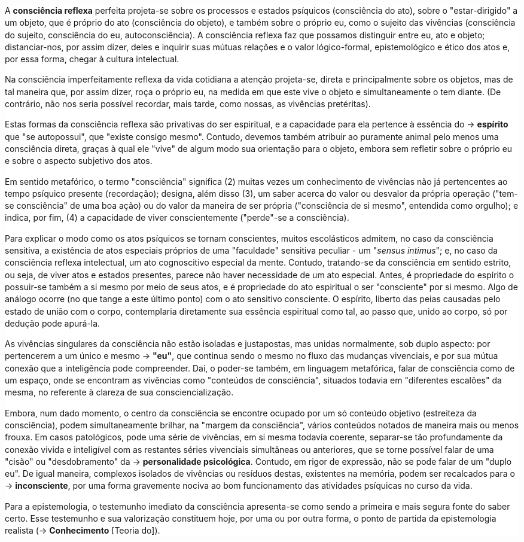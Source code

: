 A **consciência reflexa** perfeita projeta-se sobre os processos e estados psíquicos (consciência do ato), sobre o "estar-dirigido" a um objeto, que é próprio do ato (consciência do objeto), e também sobre o próprio eu, como o sujeito das vivências (consciência do sujeito, consciência do eu, autoconsciência). A consciência reflexa faz que possamos distinguir entre eu, ato e objeto; distanciar-nos, por assim dizer, deles e inquirir suas mútuas relações e o valor lógico-formal, epistemológico e ético dos atos e, por essa forma, chegar à cultura intelectual.

Na consciência imperfeitamente reflexa da vida cotidiana a atenção projeta-se, direta e principalmente sobre os objetos, mas de tal maneira que, por assim dizer, roça o próprio eu, na medida em que este vive o objeto e simultaneamente o tem diante. (De contrário, não nos seria possível recordar, mais tarde, como nossas, as vivências pretéritas).

Estas formas da consciência reflexa são privativas do ser espiritual, e a capacidade para ela pertence à essência do → **espírito** que "se autopossui", que "existe consigo mesmo". Contudo, devemos também atribuir ao puramente animal pelo menos uma consciência direta, graças à qual ele "vive" de algum modo sua orientação para o objeto, embora sem refletir sobre o próprio eu e sobre o aspecto subjetivo dos atos.

Em sentido metafórico, o termo "consciência" significa (2) muitas vezes um conhecimento de vivências não já pertencentes ao tempo psíquico presente (recordação); designa, além disso (3), um saber acerca do valor ou desvalor da própria operação ("tem-se consciência" de uma boa ação) ou do valor da maneira de ser própria ("consciência de si mesmo", entendida como orgulho); e indica, por fim, (4) a capacidade de viver conscientemente ("perde"-se a consciência).

Para explicar o modo como os atos psíquicos se tornam conscientes, muitos escolásticos admitem, no caso da consciência sensitiva, a existência de atos especiais próprios de uma "faculdade" sensitiva peculiar - um "*sensus intimus*"; e, no caso da consciência reflexa intelectual, um ato cognoscitivo especial da mente. Contudo, tratando-se da consciência em sentido estrito, ou seja, de viver atos e estados presentes, parece não haver necessidade de um ato especial. Antes, é propriedade do espírito o possuir-se também a si mesmo por meio de seus atos, e é propriedade do ato espiritual o ser "consciente" por si mesmo. Algo de análogo ocorre (no que tange a este último ponto) com o ato sensitivo consciente. O espírito, liberto das peias causadas pelo estado de união com o corpo, contemplaria diretamente sua essência espiritual como tal, ao passo que, unido ao corpo, só por dedução pode apurá-la.

As vivências singulares da consciência não estão isoladas e justapostas, mas unidas normalmente, sob duplo aspecto: por pertencerem a um único e mesmo → **"eu"**, que continua sendo o mesmo no fluxo das mudanças vivenciais, e por sua mútua conexão que a inteligência pode compreender. Daí, o poder-se também, em linguagem metafórica, falar de consciência como de um espaço, onde se encontram as vivências como "conteúdos de consciência", situados todavia em "diferentes escalões" da mesma, no referente à clareza de sua consciencialização.

Embora, num dado momento, o centro da consciência se encontre ocupado por um só conteúdo objetivo (estreiteza da consciência), podem simultaneamente brilhar, na "margem da consciência", vários conteúdos notados de maneira mais ou menos frouxa. Em casos patológicos, pode uma série de vivências, em si mesma todavia coerente, separar-se tão profundamente da conexão vivida e inteligível com as restantes séries vivenciais simultâneas ou anteriores, que se torne possível falar de uma "cisão" ou "desdobramento" da → **personalidade psicológica**. Contudo, em rigor de expressão, não se pode falar de um "duplo eu". De igual maneira, complexos isolados de vivências ou resíduos destas, existentes na memória, podem ser recalcados para o → **inconsciente**, por uma forma gravemente nociva ao bom funcionamento das atividades psíquicas no curso da vida.

Para a epistemologia, o testemunho imediato da consciência apresenta-se como sendo a primeira e mais segura fonte do saber certo. Esse testemunho e sua valorização constituem hoje, por uma ou por outra forma, o ponto de partida da epistemologia realista (→ **Conhecimento** [Teoria do]).

